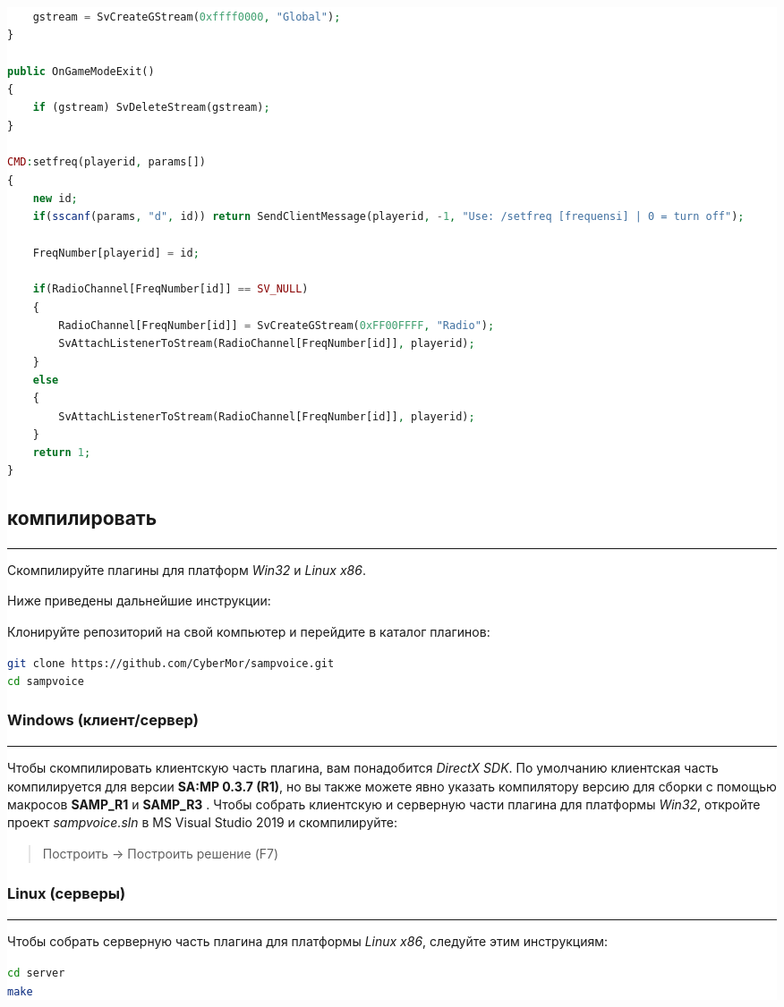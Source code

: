 ```php
    gstream = SvCreateGStream(0xffff0000, "Global");
}

public OnGameModeExit()
{
    if (gstream) SvDeleteStream(gstream);
}

CMD:setfreq(playerid, params[])
{
	new id;
	if(sscanf(params, "d", id)) return SendClientMessage(playerid, -1, "Use: /setfreq [frequensi] | 0 = turn off");

	FreqNumber[playerid] = id;

	if(RadioChannel[FreqNumber[id]] == SV_NULL)
	{
		RadioChannel[FreqNumber[id]] = SvCreateGStream(0xFF00FFFF, "Radio");
		SvAttachListenerToStream(RadioChannel[FreqNumber[id]], playerid);
 	}
 	else
 	{
    	SvAttachListenerToStream(RadioChannel[FreqNumber[id]], playerid);
	}
	return 1;
}

```

## компилировать
----------------------------------
Скомпилируйте плагины для платформ *Win32* и *Linux x86*.

Ниже приведены дальнейшие инструкции:

Клонируйте репозиторий на свой компьютер и перейдите в каталог плагинов:
```sh
git clone https://github.com/CyberMor/sampvoice.git
cd sampvoice
```

### Windows (клиент/сервер)
----------------------------------
Чтобы скомпилировать клиентскую часть плагина, вам понадобится *DirectX SDK*. По умолчанию клиентская часть компилируется для версии **SA:MP 0.3.7 (R1)**, но вы также можете явно указать компилятору версию для сборки с помощью макросов **SAMP_R1** и **SAMP_R3** . Чтобы собрать клиентскую и серверную части плагина для платформы *Win32*, откройте проект *sampvoice.sln* в MS Visual Studio 2019 и скомпилируйте:
> Построить -> Построить решение (F7)

### Linux (серверы)
----------------------------------
Чтобы собрать серверную часть плагина для платформы *Linux x86*, следуйте этим инструкциям:
```sh
cd server
make
```

